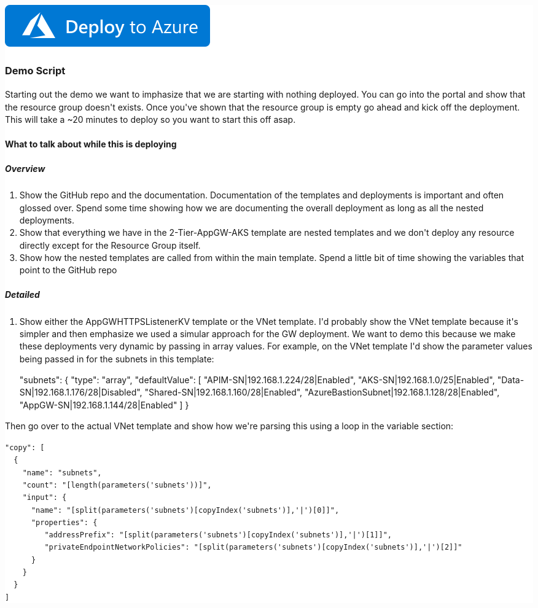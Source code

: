 [![Deploy](images/deploytoazure.svg?sanitize=true)](https://portal.azure.com/#create/Microsoft.Template/uri/https%3A%2F%2Fraw.githubusercontent.com%2Fbwatts64%2FSoutheastCSA%2Fmaster%2FARM%20Templates%2FExampleDeployments%2FDTA-2-Tier-AppGW-AKS.json)  

### Demo Script  
Starting out the demo we want to imphasize that we are starting with nothing deployed. You can go into the portal and show that the resource group doesn't exists. Once you've shown that the resource group is empty go ahead and kick off the deployment. This will take a ~20 minutes to deploy so you want to start this off asap.  

#### What to talk about while this is deploying  
##### Overview
1) Show the GitHub repo and the documentation. Documentation of the templates and deployments is important and often glossed over. Spend some time showing how we are documenting the overall deployment as long as all the nested deployments.  
2) Show that everything we have in the 2-Tier-AppGW-AKS template are nested templates and we don't deploy any resource directly except for the Resource Group itself.  
3) Show how the nested templates are called from within the main template. Spend a little bit of time showing the variables that point to the GitHub repo  

##### Detailed  
1) Show either the AppGWHTTPSListenerKV template or the VNet template. I'd probably show the VNet template because it's simpler and then emphasize we used a simular approach for the GW deployment. We want to demo this because we make these deployments very dynamic by passing in array values. For example, on the VNet template I'd show the parameter values being passed in for the subnets in this template:  

      "subnets": {
        "type": "array",
        "defaultValue": [
          "APIM-SN|192.168.1.224/28|Enabled",
          "AKS-SN|192.168.1.0/25|Enabled",
          "Data-SN|192.168.1.176/28|Disabled",
          "Shared-SN|192.168.1.160/28|Enabled",
          "AzureBastionSubnet|192.168.1.128/28|Enabled",
          "AppGW-SN|192.168.1.144/28|Enabled"
        ]
      }

Then go over to the actual VNet template and show how we're parsing this using a loop in the variable section:  

    "copy": [
      {
        "name": "subnets",
        "count": "[length(parameters('subnets'))]",
        "input": {
          "name": "[split(parameters('subnets')[copyIndex('subnets')],'|')[0]]",
          "properties": {
             "addressPrefix": "[split(parameters('subnets')[copyIndex('subnets')],'|')[1]]",
             "privateEndpointNetworkPolicies": "[split(parameters('subnets')[copyIndex('subnets')],'|')[2]]"
          }
        }
      }
    ]  
